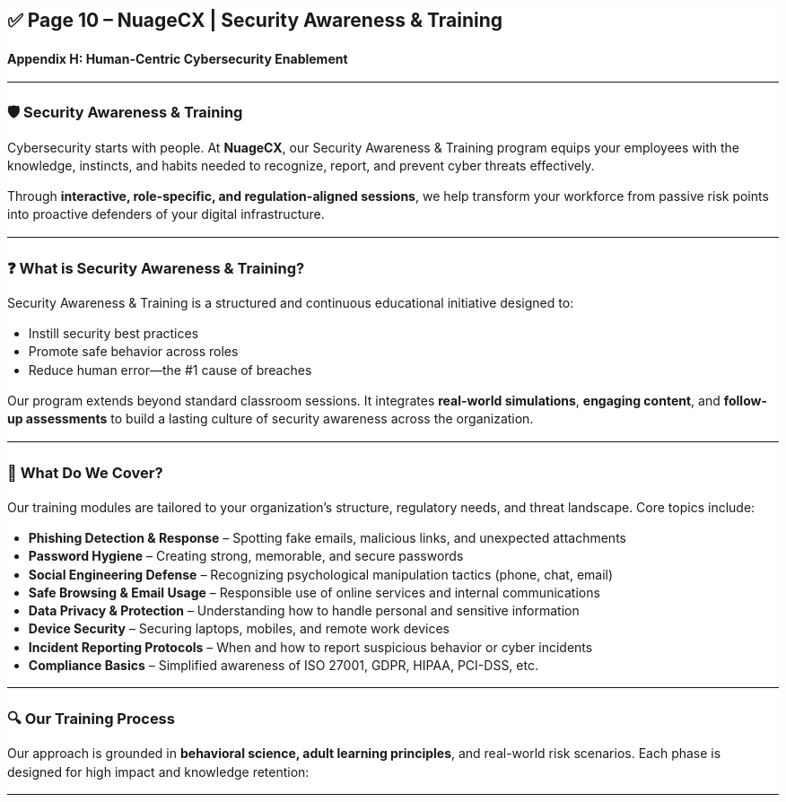 
## ✅ **Page 10 – NuageCX | Security Awareness & Training**

**Appendix H: Human-Centric Cybersecurity Enablement**

---

### 🛡️ **Security Awareness & Training**

Cybersecurity starts with people. At **NuageCX**, our Security Awareness & Training program equips your employees with the knowledge, instincts, and habits needed to recognize, report, and prevent cyber threats effectively.

Through **interactive, role-specific, and regulation-aligned sessions**, we help transform your workforce from passive risk points into proactive defenders of your digital infrastructure.

---

### ❓ **What is Security Awareness & Training?**

Security Awareness & Training is a structured and continuous educational initiative designed to:

* Instill security best practices
* Promote safe behavior across roles
* Reduce human error—the #1 cause of breaches

Our program extends beyond standard classroom sessions. It integrates **real-world simulations**, **engaging content**, and **follow-up assessments** to build a lasting culture of security awareness across the organization.

---

### 🚨 **What Do We Cover?**

Our training modules are tailored to your organization’s structure, regulatory needs, and threat landscape. Core topics include:

* **Phishing Detection & Response** – Spotting fake emails, malicious links, and unexpected attachments
* **Password Hygiene** – Creating strong, memorable, and secure passwords
* **Social Engineering Defense** – Recognizing psychological manipulation tactics (phone, chat, email)
* **Safe Browsing & Email Usage** – Responsible use of online services and internal communications
* **Data Privacy & Protection** – Understanding how to handle personal and sensitive information
* **Device Security** – Securing laptops, mobiles, and remote work devices
* **Incident Reporting Protocols** – When and how to report suspicious behavior or cyber incidents
* **Compliance Basics** – Simplified awareness of ISO 27001, GDPR, HIPAA, PCI-DSS, etc.

---

### 🔍 **Our Training Process**

Our approach is grounded in **behavioral science, adult learning principles**, and real-world risk scenarios. Each phase is designed for high impact and knowledge retention:

---